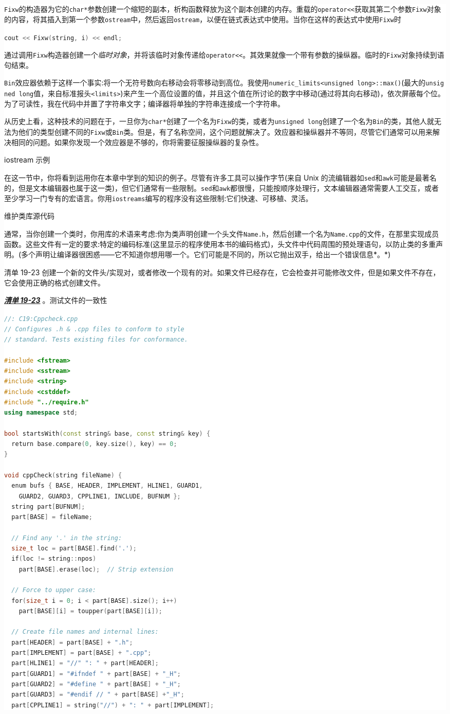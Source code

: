 
`Fixw`的构造器为它的`char*`参数创建一个缩短的副本，析构函数释放为这个副本创建的内存。重载的`operator<<`获取其第二个参数`Fixw`对象的内容，将其插入到第一个参数`ostream`中，然后返回`ostream`，以便在链式表达式中使用。当你在这样的表达式中使用`Fixw`时

```cpp
cout << Fixw(string, i) << endl;
```

通过调用`Fixw`构造器创建一个*临时对象*，并将该临时对象传递给`operator<<`。其效果就像一个带有参数的操纵器。临时的`Fixw`对象持续到语句结束。

`Bin`效应器依赖于这样一个事实:将一个无符号数向右移动会将零移动到高位。我使用`numeric_limits<unsigned long>::max()`(最大的`unsigned long`值，来自标准报头`<limits>`)来产生一个高位设置的值，并且这个值在所讨论的数字中移动(通过将其向右移动)，依次屏蔽每个位。为了可读性，我在代码中并置了字符串文字；编译器将单独的字符串连接成一个字符串。

从历史上看，这种技术的问题在于，一旦你为`char*`创建了一个名为`Fixw`的类，或者为`unsigned long`创建了一个名为`Bin`的类，其他人就无法为他们的类型创建不同的`Fixw`或`Bin`类。但是，有了名称空间，这个问题就解决了。效应器和操纵器并不等同，尽管它们通常可以用来解决相同的问题。如果你发现一个效应器是不够的，你将需要征服操纵器的复杂性。

iostream 示例

在这一节中，你将看到运用你在本章中学到的知识的例子。尽管有许多工具可以操作字节(来自 Unix 的流编辑器如`sed`和`awk`可能是最著名的，但是文本编辑器也属于这一类)，但它们通常有一些限制。`sed`和`awk`都很慢，只能按顺序处理行，文本编辑器通常需要人工交互，或者至少学习一门专有的宏语言。你用`iostreams`编写的程序没有这些限制:它们快速、可移植、灵活。

维护类库源代码

通常，当你创建一个类时，你用库的术语来考虑:你为类声明创建一个头文件`Name.h`，然后创建一个名为`Name.cpp`的文件，在那里实现成员函数。这些文件有一定的要求:特定的编码标准(这里显示的程序使用本书的编码格式)，头文件中代码周围的预处理语句，以防止类的多重声明。(多个声明让编译器很困惑——它不知道你想用哪一个。它们可能是不同的，所以它抛出双手，给出一个错误信息*。*)

清单 19-23 创建一个新的文件头/实现对，或者修改一个现有的对。如果文件已经存在，它会检查并可能修改文件，但是如果文件不存在，它会使用正确的格式创建文件。

***[清单 19-23](#_list23)*** 。测试文件的一致性

```cpp
//: C19:Cppcheck.cpp
// Configures .h & .cpp files to conform to style
// standard. Tests existing files for conformance.

#include <fstream>
#include <sstream>
#include <string>
#include <cstddef>
#include "../require.h"
using namespace std;

bool startsWith(const string& base, const string& key) {
  return base.compare(0, key.size(), key) == 0;
}

void cppCheck(string fileName) {
  enum bufs { BASE, HEADER, IMPLEMENT, HLINE1, GUARD1,
    GUARD2, GUARD3, CPPLINE1, INCLUDE, BUFNUM };
  string part[BUFNUM];
  part[BASE] = fileName;

  // Find any '.' in the string:
  size_t loc = part[BASE].find('.');
  if(loc != string::npos)
    part[BASE].erase(loc);  // Strip extension

  // Force to upper case:
  for(size_t i = 0; i < part[BASE].size(); i++)
    part[BASE][i] = toupper(part[BASE][i]);

  // Create file names and internal lines:
  part[HEADER] = part[BASE] + ".h";
  part[IMPLEMENT] = part[BASE] + ".cpp";
  part[HLINE1] = "//" ": " + part[HEADER];
  part[GUARD1] = "#ifndef " + part[BASE] + "_H";
  part[GUARD2] = "#define " + part[BASE] + "_H";
  part[GUARD3] = "#endif // " + part[BASE] +"_H";
  part[CPPLINE1] = string("//") + ": " + part[IMPLEMENT];
```